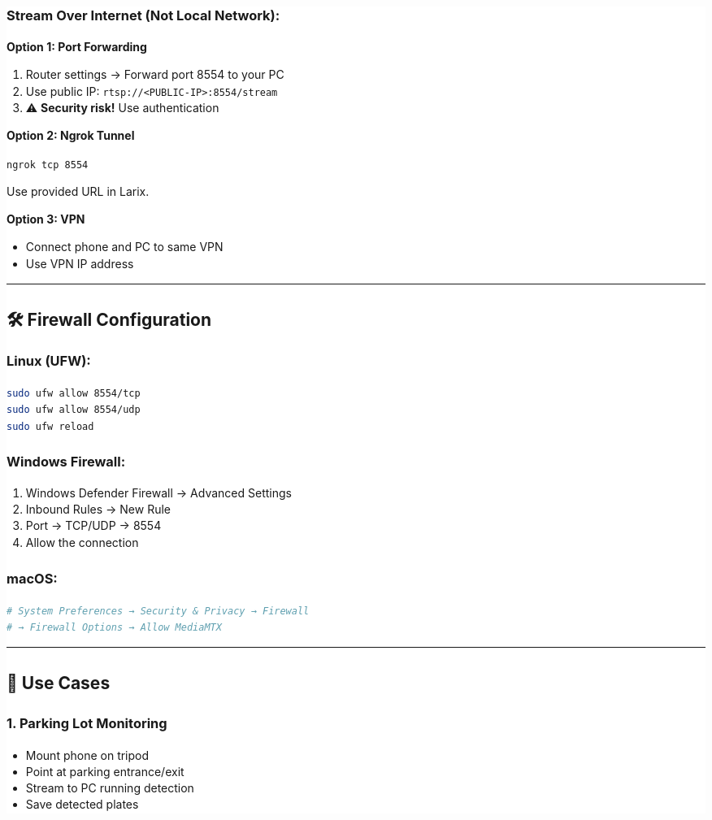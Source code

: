 
### **Stream Over Internet (Not Local Network):**

**Option 1: Port Forwarding**
1. Router settings → Forward port 8554 to your PC
2. Use public IP: `rtsp://<PUBLIC-IP>:8554/stream`
3. ⚠️ **Security risk!** Use authentication

**Option 2: Ngrok Tunnel**
```bash
ngrok tcp 8554
```

Use provided URL in Larix.

**Option 3: VPN**
- Connect phone and PC to same VPN
- Use VPN IP address

---

## 🛠️ **Firewall Configuration**

### **Linux (UFW):**
```bash
sudo ufw allow 8554/tcp
sudo ufw allow 8554/udp
sudo ufw reload
```

### **Windows Firewall:**
1. Windows Defender Firewall → Advanced Settings
2. Inbound Rules → New Rule
3. Port → TCP/UDP → 8554
4. Allow the connection

### **macOS:**
```bash
# System Preferences → Security & Privacy → Firewall
# → Firewall Options → Allow MediaMTX
```

---

## 🎯 **Use Cases**

### **1. Parking Lot Monitoring**
- Mount phone on tripod
- Point at parking entrance/exit
- Stream to PC running detection
- Save detected plates
